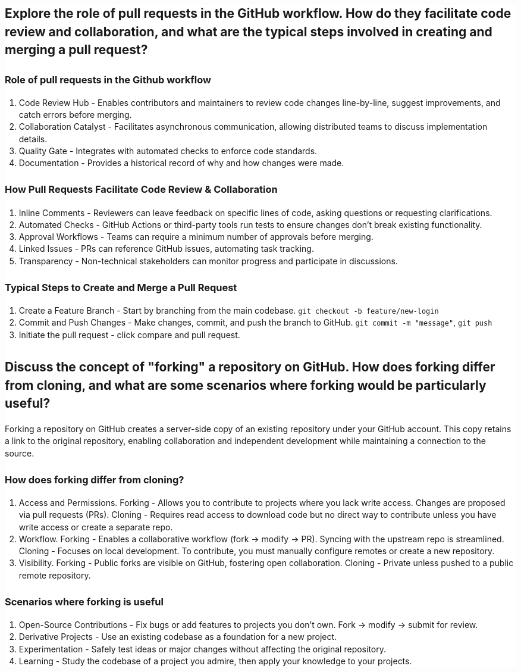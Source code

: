 ## Explore the role of pull requests in the GitHub workflow. How do they facilitate code review and collaboration, and what are the typical steps involved in creating and merging a pull request?
### Role of pull requests in the Github workflow
1. Code Review Hub - Enables contributors and maintainers to review code changes line-by-line, suggest improvements, and catch errors before merging.
2. Collaboration Catalyst - Facilitates asynchronous communication, allowing distributed teams to discuss implementation details.
3. Quality Gate - Integrates with automated checks to enforce code standards.
4. Documentation - Provides a historical record of why and how changes were made.
### How Pull Requests Facilitate Code Review & Collaboration
1. Inline Comments - Reviewers can leave feedback on specific lines of code, asking questions or requesting clarifications.
2. Automated Checks - GitHub Actions or third-party tools run tests to ensure changes don’t break existing functionality.
3. Approval Workflows - Teams can require a minimum number of approvals before merging.
4. Linked Issues - PRs can reference GitHub issues, automating task tracking.
5. Transparency - Non-technical stakeholders can monitor progress and participate in discussions.
### Typical Steps to Create and Merge a Pull Request
1. Create a Feature Branch - Start by branching from the main codebase. `git checkout -b feature/new-login`
2. Commit and Push Changes - Make changes, commit, and push the branch to GitHub. `git commit -m "message"`, `git push`
3. Initiate the pull request - click compare and pull request.

## Discuss the concept of "forking" a repository on GitHub. How does forking differ from cloning, and what are some scenarios where forking would be particularly useful?
Forking a repository on GitHub creates a server-side copy of an existing repository under your GitHub account. This copy retains a link to the original repository, 
enabling collaboration and independent development while maintaining a connection to the source.
### How does forking differ from cloning?
1. Access and Permissions.
Forking - Allows you to contribute to projects where you lack write access. Changes are proposed via pull requests (PRs).
Cloning - Requires read access to download code but no direct way to contribute unless you have write access or create a separate repo.
2. Workflow.
Forking - Enables a collaborative workflow (fork → modify → PR). Syncing with the upstream repo is streamlined.
Cloning - Focuses on local development. To contribute, you must manually configure remotes or create a new repository.
3. Visibility.
Forking - Public forks are visible on GitHub, fostering open collaboration.
Cloning - Private unless pushed to a public remote repository.
### Scenarios where forking is useful
1. Open-Source Contributions - Fix bugs or add features to projects you don’t own. Fork → modify → submit for review.
2. Derivative Projects - Use an existing codebase as a foundation for a new project.
3. Experimentation - Safely test ideas or major changes without affecting the original repository.
4. Learning - Study the codebase of a project you admire, then apply your knowledge to your projects.
